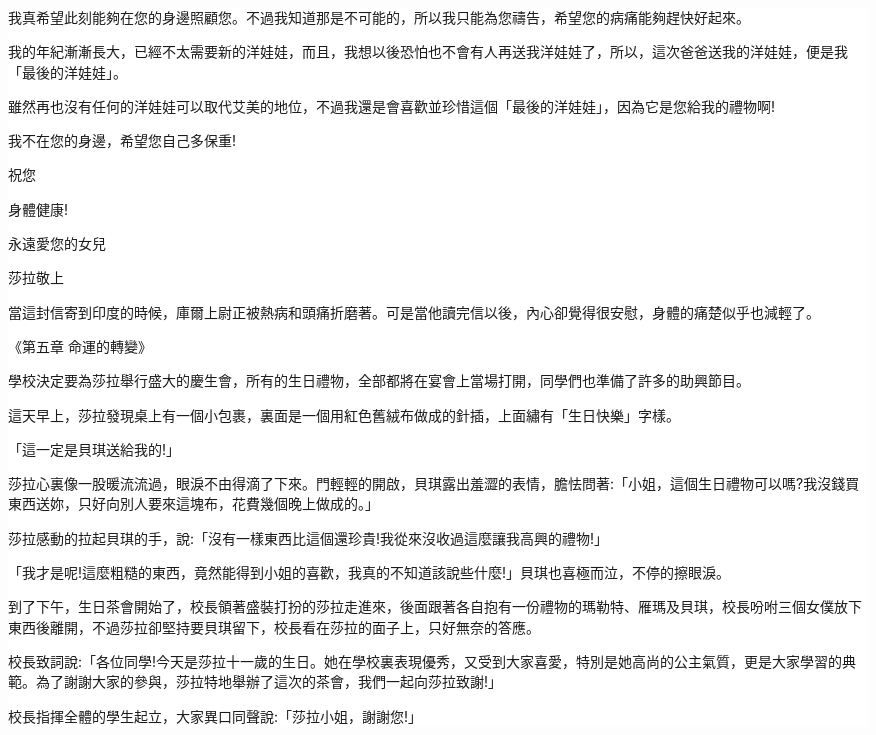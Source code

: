 

我真希望此刻能夠在您的身邊照顧您。不過我知道那是不可能的，所以我只能為您禱告，希望您的病痛能夠趕快好起來。



我的年紀漸漸長大，已經不太需要新的洋娃娃，而且，我想以後恐怕也不會有人再送我洋娃娃了，所以，這次爸爸送我的洋娃娃，便是我「最後的洋娃娃」。



雖然再也沒有任何的洋娃娃可以取代艾美的地位，不過我還是會喜歡並珍惜這個「最後的洋娃娃」，因為它是您給我的禮物啊!



我不在您的身邊，希望您自己多保重!



祝您



身體健康!



永遠愛您的女兒



莎拉敬上



當這封信寄到印度的時候，庫爾上尉正被熱病和頭痛折磨著。可是當他讀完信以後，內心卻覺得很安慰，身體的痛楚似乎也減輕了。



《第五章 命運的轉變》



學校決定要為莎拉舉行盛大的慶生會，所有的生日禮物，全部都將在宴會上當場打開，同學們也準備了許多的助興節目。



這天早上，莎拉發現桌上有一個小包裹，裏面是一個用紅色舊絨布做成的針插，上面繡有「生日快樂」字樣。



「這一定是貝琪送給我的!」



莎拉心裏像一股暖流流過，眼淚不由得滴了下來。門輕輕的開啟，貝琪露出羞澀的表情，膽怯問著:「小姐，這個生日禮物可以嗎?我沒錢買東西送妳，只好向別人要來這塊布，花費幾個晚上做成的。」



莎拉感動的拉起貝琪的手，說:「沒有一樣東西比這個還珍貴!我從來沒收過這麼讓我高興的禮物!」



「我才是呢!這麼粗糙的東西，竟然能得到小姐的喜歡，我真的不知道該說些什麼!」貝琪也喜極而泣，不停的擦眼淚。



到了下午，生日茶會開始了，校長領著盛裝打扮的莎拉走進來，後面跟著各自抱有一份禮物的瑪勒特、雁瑪及貝琪，校長吩咐三個女僕放下東西後離開，不過莎拉卻堅持要貝琪留下，校長看在莎拉的面子上，只好無奈的答應。



校長致詞說:「各位同學!今天是莎拉十一歲的生日。她在學校裏表現優秀，又受到大家喜愛，特別是她高尚的公主氣質，更是大家學習的典範。為了謝謝大家的參與，莎拉特地舉辦了這次的茶會，我們一起向莎拉致謝!」



校長指揮全體的學生起立，大家異口同聲說:「莎拉小姐，謝謝您!」

